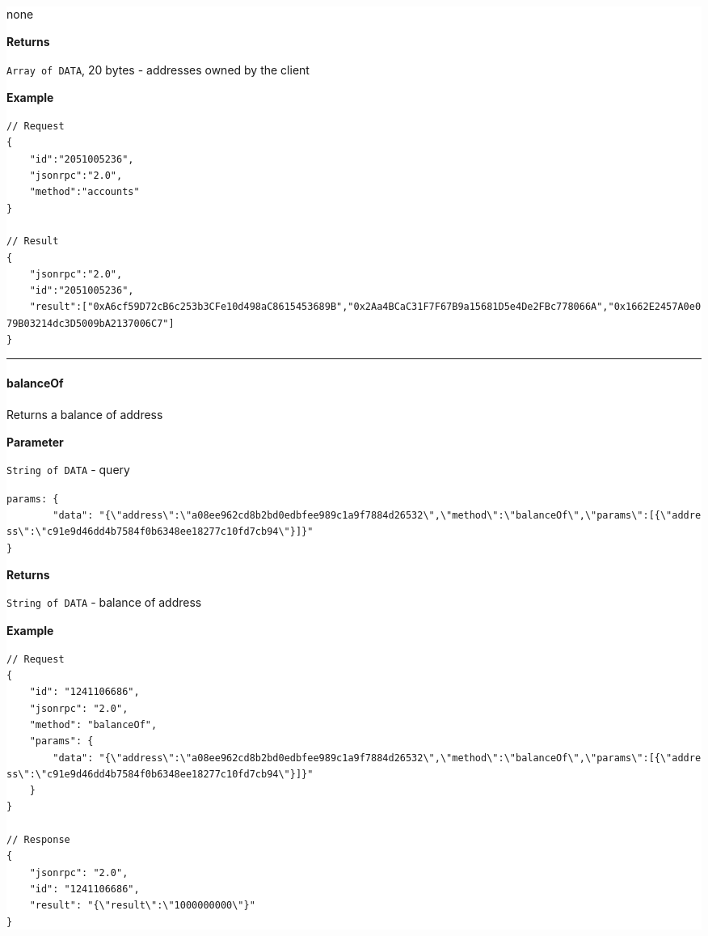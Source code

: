 none

**Returns**

`Array of DATA`, 20 bytes - addresses owned by the client

**Example**

```
// Request
{
    "id":"2051005236",
    "jsonrpc":"2.0",
    "method":"accounts"
}

// Result
{
    "jsonrpc":"2.0",
    "id":"2051005236",
    "result":["0xA6cf59D72cB6c253b3CFe10d498aC8615453689B","0x2Aa4BCaC31F7F67B9a15681D5e4De2FBc778066A","0x1662E2457A0e079B03214dc3D5009bA2137006C7"]
}
```  
  
------

#### balanceOf

Returns a balance of address

**Parameter**

`String of DATA` - query

```
params: {
		"data": "{\"address\":\"a08ee962cd8b2bd0edbfee989c1a9f7884d26532\",\"method\":\"balanceOf\",\"params\":[{\"address\":\"c91e9d46dd4b7584f0b6348ee18277c10fd7cb94\"}]}"
}
```

**Returns**

`String of DATA` - balance of address

**Example**

```
// Request
{
	"id": "1241106686",
	"jsonrpc": "2.0",
	"method": "balanceOf",
	"params": {
		"data": "{\"address\":\"a08ee962cd8b2bd0edbfee989c1a9f7884d26532\",\"method\":\"balanceOf\",\"params\":[{\"address\":\"c91e9d46dd4b7584f0b6348ee18277c10fd7cb94\"}]}"
	}
}

// Response
{
	"jsonrpc": "2.0",
	"id": "1241106686",
	"result": "{\"result\":\"1000000000\"}"
}
```
